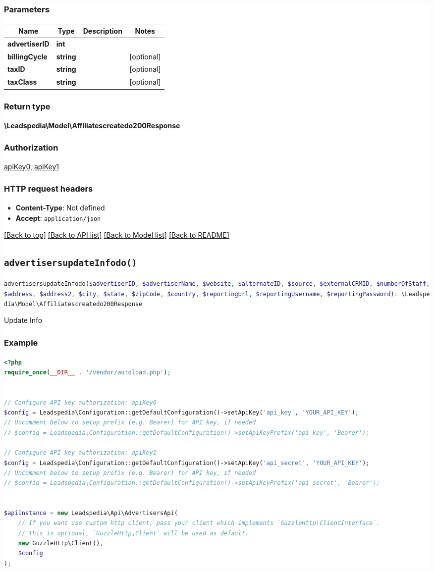 ### Parameters

Name | Type | Description  | Notes
------------- | ------------- | ------------- | -------------
 **advertiserID** | **int**|  |
 **billingCycle** | **string**|  | [optional]
 **taxID** | **string**|  | [optional]
 **taxClass** | **string**|  | [optional]

### Return type

[**\Leadspedia\Model\Affiliatescreatedo200Response**](../Model/Affiliatescreatedo200Response.md)

### Authorization

[apiKey0](../../README.md#apiKey0), [apiKey1](../../README.md#apiKey1)

### HTTP request headers

- **Content-Type**: Not defined
- **Accept**: `application/json`

[[Back to top]](#) [[Back to API list]](../../README.md#endpoints)
[[Back to Model list]](../../README.md#models)
[[Back to README]](../../README.md)

## `advertisersupdateInfodo()`

```php
advertisersupdateInfodo($advertiserID, $advertiserName, $website, $alternateID, $source, $externalCRMID, $numberOfStaff, $address, $address2, $city, $state, $zipCode, $country, $reportingUrl, $reportingUsername, $reportingPassword): \Leadspedia\Model\Affiliatescreatedo200Response
```

Update Info

### Example

```php
<?php
require_once(__DIR__ . '/vendor/autoload.php');


// Configure API key authorization: apiKey0
$config = Leadspedia\Configuration::getDefaultConfiguration()->setApiKey('api_key', 'YOUR_API_KEY');
// Uncomment below to setup prefix (e.g. Bearer) for API key, if needed
// $config = Leadspedia\Configuration::getDefaultConfiguration()->setApiKeyPrefix('api_key', 'Bearer');

// Configure API key authorization: apiKey1
$config = Leadspedia\Configuration::getDefaultConfiguration()->setApiKey('api_secret', 'YOUR_API_KEY');
// Uncomment below to setup prefix (e.g. Bearer) for API key, if needed
// $config = Leadspedia\Configuration::getDefaultConfiguration()->setApiKeyPrefix('api_secret', 'Bearer');


$apiInstance = new Leadspedia\Api\AdvertisersApi(
    // If you want use custom http client, pass your client which implements `GuzzleHttp\ClientInterface`.
    // This is optional, `GuzzleHttp\Client` will be used as default.
    new GuzzleHttp\Client(),
    $config
);
```